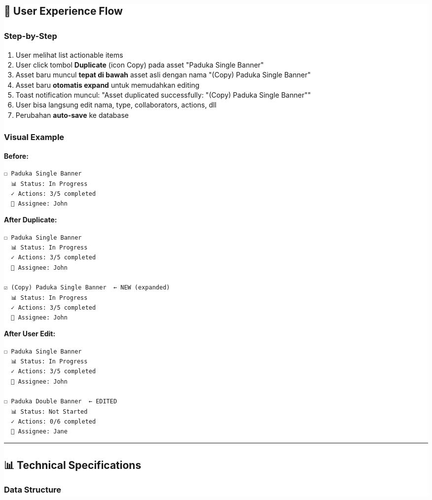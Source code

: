 
## 🎨 User Experience Flow

### Step-by-Step
1. User melihat list actionable items
2. User click tombol **Duplicate** (icon Copy) pada asset "Paduka Single Banner"
3. Asset baru muncul **tepat di bawah** asset asli dengan nama "(Copy) Paduka Single Banner"
4. Asset baru **otomatis expand** untuk memudahkan editing
5. Toast notification muncul: "Asset duplicated successfully: "(Copy) Paduka Single Banner""
6. User bisa langsung edit nama, type, collaborators, actions, dll
7. Perubahan **auto-save** ke database

### Visual Example

**Before:**
```
☐ Paduka Single Banner
  📊 Status: In Progress
  ✓ Actions: 3/5 completed
  👤 Assignee: John
```

**After Duplicate:**
```
☐ Paduka Single Banner
  📊 Status: In Progress
  ✓ Actions: 3/5 completed
  👤 Assignee: John

☑️ (Copy) Paduka Single Banner  ← NEW (expanded)
  📊 Status: In Progress
  ✓ Actions: 3/5 completed
  👤 Assignee: John
```

**After User Edit:**
```
☐ Paduka Single Banner
  📊 Status: In Progress
  ✓ Actions: 3/5 completed
  👤 Assignee: John

☐ Paduka Double Banner  ← EDITED
  📊 Status: Not Started
  ✓ Actions: 0/6 completed
  👤 Assignee: Jane
```

---

## 📊 Technical Specifications

### Data Structure
